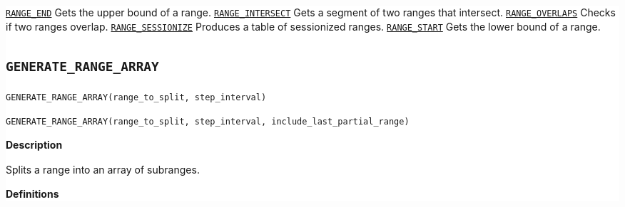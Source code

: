 <tr>
  <td><a href="https://github.com/google/zetasql/blob/master/docs/range-functions.md#range_end"><code>RANGE_END</code></a>
</td>
  <td>Gets the upper bound of a range.</td>
</tr>

<tr>
  <td><a href="https://github.com/google/zetasql/blob/master/docs/range-functions.md#range_intersect"><code>RANGE_INTERSECT</code></a>
</td>
  <td>Gets a segment of two ranges that intersect.</td>
</tr>

<tr>
  <td><a href="https://github.com/google/zetasql/blob/master/docs/range-functions.md#range_overlaps"><code>RANGE_OVERLAPS</code></a>
</td>
  <td>Checks if two ranges overlap.</td>
</tr>

<tr>
  <td><a href="https://github.com/google/zetasql/blob/master/docs/range-functions.md#range_sessionize"><code>RANGE_SESSIONIZE</code></a>
</td>
  <td>
    Produces a table of sessionized ranges.
    
  </td>
</tr>

<tr>
  <td><a href="https://github.com/google/zetasql/blob/master/docs/range-functions.md#range_start"><code>RANGE_START</code></a>
</td>
  <td>Gets the lower bound of a range.</td>
</tr>

  </tbody>
</table>

## `GENERATE_RANGE_ARRAY`

```zetasql
GENERATE_RANGE_ARRAY(range_to_split, step_interval)
```

```zetasql
GENERATE_RANGE_ARRAY(range_to_split, step_interval, include_last_partial_range)
```

**Description**

Splits a range into an array of subranges.

**Definitions**

